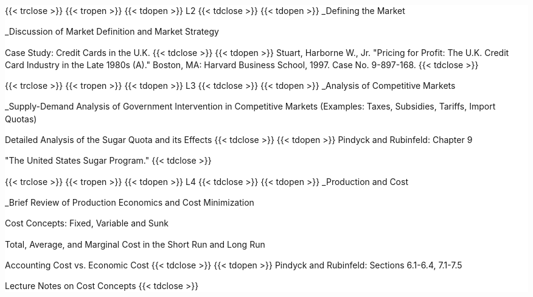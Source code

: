 {{< trclose >}}
{{< tropen >}}
{{< tdopen >}}
L2
{{< tdclose >}}
{{< tdopen >}}
_Defining the Market  
  
_Discussion of Market Definition and Market Strategy  
  
Case Study: Credit Cards in the U.K.
{{< tdclose >}}
{{< tdopen >}}
Stuart, Harborne W., Jr. "Pricing for Profit: The U.K. Credit Card Industry in the Late 1980s (A)." Boston, MA: Harvard Business School, 1997. Case No. 9-897-168.
{{< tdclose >}}

{{< trclose >}}
{{< tropen >}}
{{< tdopen >}}
L3
{{< tdclose >}}
{{< tdopen >}}
_Analysis of Competitive Markets  
  
_Supply-Demand Analysis of Government Intervention in Competitive Markets (Examples: Taxes, Subsidies, Tariffs, Import Quotas)  
  
Detailed Analysis of the Sugar Quota and its Effects
{{< tdclose >}}
{{< tdopen >}}
Pindyck and Rubinfeld: Chapter 9  
  
"The United States Sugar Program."
{{< tdclose >}}

{{< trclose >}}
{{< tropen >}}
{{< tdopen >}}
L4
{{< tdclose >}}
{{< tdopen >}}
_Production and Cost  
  
_Brief Review of Production Economics and Cost Minimization  
  
Cost Concepts: Fixed, Variable and Sunk  
  
Total, Average, and Marginal Cost in the Short Run and Long Run  
  
Accounting Cost vs. Economic Cost
{{< tdclose >}}
{{< tdopen >}}
Pindyck and Rubinfeld: Sections 6.1-6.4, 7.1-7.5  
  
Lecture Notes on Cost Concepts
{{< tdclose >}}
